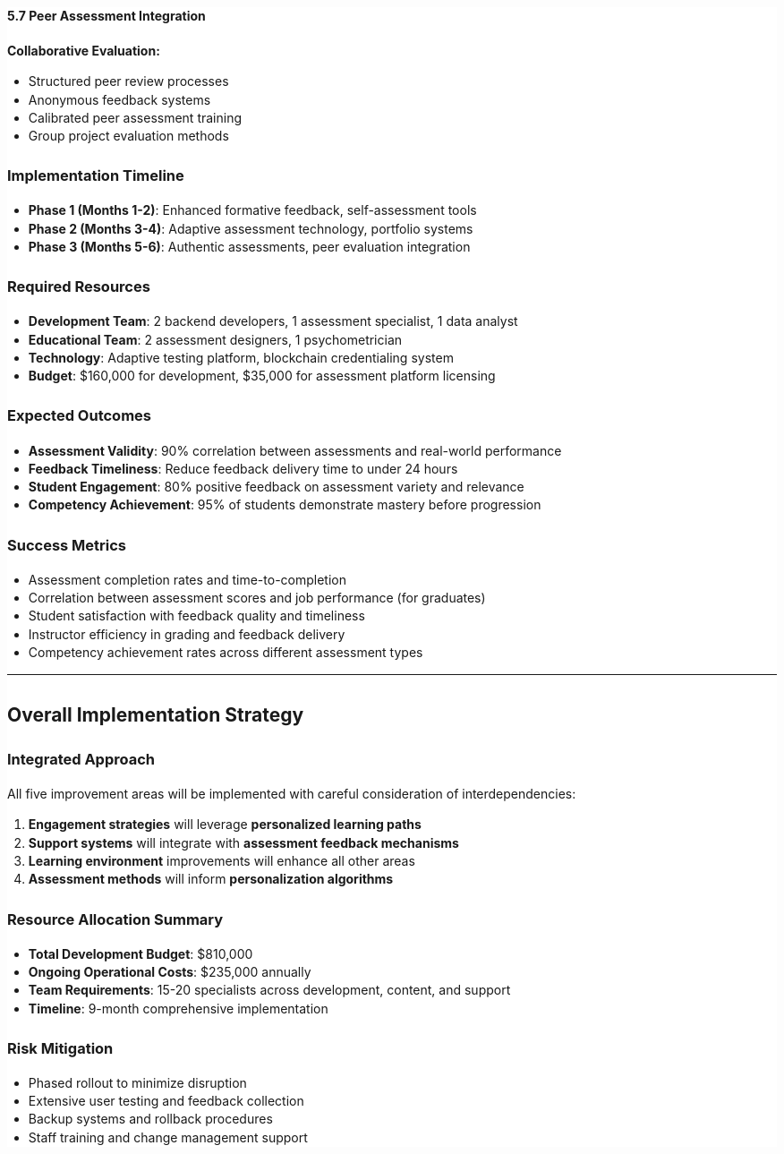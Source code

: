 #### 5.7 Peer Assessment Integration
**Collaborative Evaluation:**
- Structured peer review processes
- Anonymous feedback systems
- Calibrated peer assessment training
- Group project evaluation methods

### Implementation Timeline
- **Phase 1 (Months 1-2)**: Enhanced formative feedback, self-assessment tools
- **Phase 2 (Months 3-4)**: Adaptive assessment technology, portfolio systems
- **Phase 3 (Months 5-6)**: Authentic assessments, peer evaluation integration

### Required Resources
- **Development Team**: 2 backend developers, 1 assessment specialist, 1 data analyst
- **Educational Team**: 2 assessment designers, 1 psychometrician
- **Technology**: Adaptive testing platform, blockchain credentialing system
- **Budget**: $160,000 for development, $35,000 for assessment platform licensing

### Expected Outcomes
- **Assessment Validity**: 90% correlation between assessments and real-world performance
- **Feedback Timeliness**: Reduce feedback delivery time to under 24 hours
- **Student Engagement**: 80% positive feedback on assessment variety and relevance
- **Competency Achievement**: 95% of students demonstrate mastery before progression

### Success Metrics
- Assessment completion rates and time-to-completion
- Correlation between assessment scores and job performance (for graduates)
- Student satisfaction with feedback quality and timeliness
- Instructor efficiency in grading and feedback delivery
- Competency achievement rates across different assessment types

---

## Overall Implementation Strategy

### Integrated Approach
All five improvement areas will be implemented with careful consideration of interdependencies:

1. **Engagement strategies** will leverage **personalized learning paths**
2. **Support systems** will integrate with **assessment feedback mechanisms**
3. **Learning environment** improvements will enhance all other areas
4. **Assessment methods** will inform **personalization algorithms**

### Resource Allocation Summary
- **Total Development Budget**: $810,000
- **Ongoing Operational Costs**: $235,000 annually
- **Team Requirements**: 15-20 specialists across development, content, and support
- **Timeline**: 9-month comprehensive implementation

### Risk Mitigation
- Phased rollout to minimize disruption
- Extensive user testing and feedback collection
- Backup systems and rollback procedures
- Staff training and change management support

